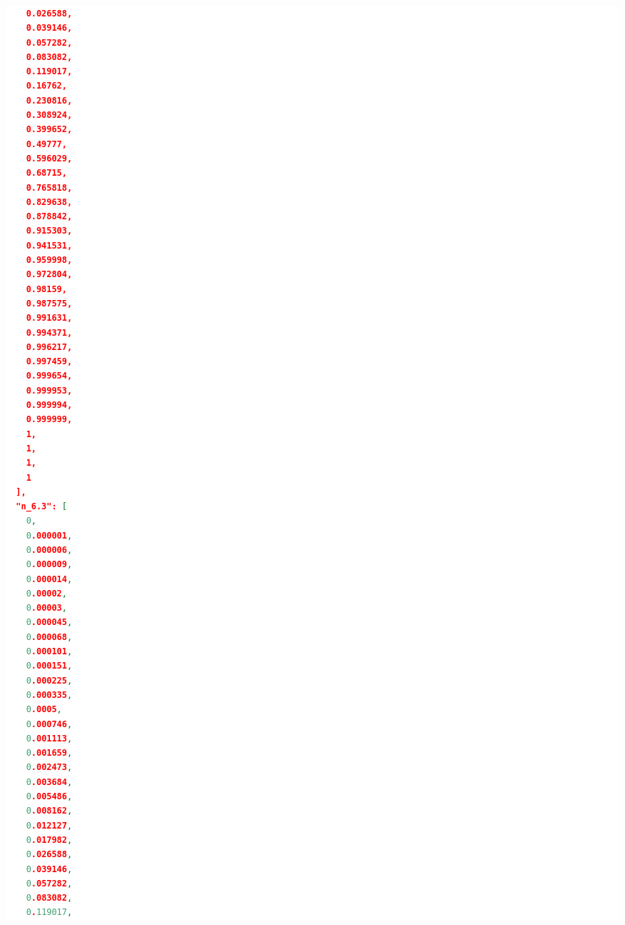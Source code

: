 ```json
    0.026588,
    0.039146,
    0.057282,
    0.083082,
    0.119017,
    0.16762,
    0.230816,
    0.308924,
    0.399652,
    0.49777,
    0.596029,
    0.68715,
    0.765818,
    0.829638,
    0.878842,
    0.915303,
    0.941531,
    0.959998,
    0.972804,
    0.98159,
    0.987575,
    0.991631,
    0.994371,
    0.996217,
    0.997459,
    0.999654,
    0.999953,
    0.999994,
    0.999999,
    1,
    1,
    1,
    1
  ],
  "n_6.3": [
    0,
    0.000001,
    0.000006,
    0.000009,
    0.000014,
    0.00002,
    0.00003,
    0.000045,
    0.000068,
    0.000101,
    0.000151,
    0.000225,
    0.000335,
    0.0005,
    0.000746,
    0.001113,
    0.001659,
    0.002473,
    0.003684,
    0.005486,
    0.008162,
    0.012127,
    0.017982,
    0.026588,
    0.039146,
    0.057282,
    0.083082,
    0.119017,
```